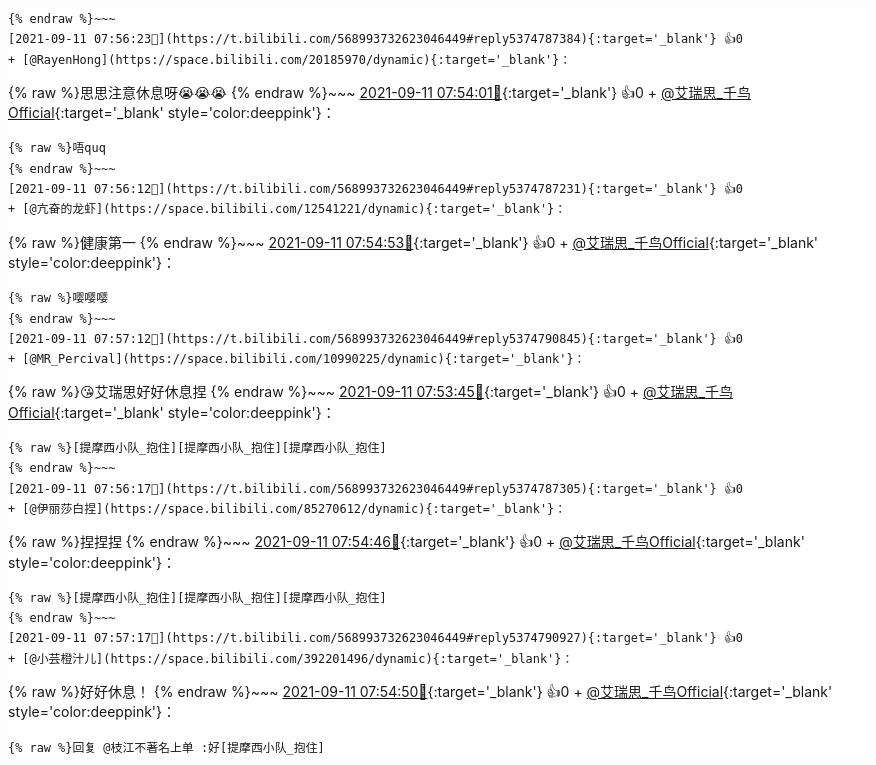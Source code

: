 ~~~
{% endraw %}~~~
[2021-09-11 07:56:23🔗](https://t.bilibili.com/568993732623046449#reply5374787384){:target='_blank'} 👍0
+ [@RayenHong](https://space.bilibili.com/20185970/dynamic){:target='_blank'}：
~~~
{% raw %}思思注意休息呀😭😭😭
{% endraw %}~~~
[2021-09-11 07:54:01🔗](https://t.bilibili.com/568993732623046449#reply5374777784){:target='_blank'} 👍0
    + [@艾瑞思_千鸟Official](https://space.bilibili.com/1090010845/dynamic){:target='_blank' style='color:deeppink'}：
~~~
{% raw %}唔quq
{% endraw %}~~~
[2021-09-11 07:56:12🔗](https://t.bilibili.com/568993732623046449#reply5374787231){:target='_blank'} 👍0
+ [@亢奋的龙虾](https://space.bilibili.com/12541221/dynamic){:target='_blank'}：
~~~
{% raw %}健康第一
{% endraw %}~~~
[2021-09-11 07:54:53🔗](https://t.bilibili.com/568993732623046449#reply5374778634){:target='_blank'} 👍0
    + [@艾瑞思_千鸟Official](https://space.bilibili.com/1090010845/dynamic){:target='_blank' style='color:deeppink'}：
~~~
{% raw %}嘤嘤嘤
{% endraw %}~~~
[2021-09-11 07:57:12🔗](https://t.bilibili.com/568993732623046449#reply5374790845){:target='_blank'} 👍0
+ [@MR_Percival](https://space.bilibili.com/10990225/dynamic){:target='_blank'}：
~~~
{% raw %}😘艾瑞思好好休息捏
{% endraw %}~~~
[2021-09-11 07:53:45🔗](https://t.bilibili.com/568993732623046449#reply5374781596){:target='_blank'} 👍0
    + [@艾瑞思_千鸟Official](https://space.bilibili.com/1090010845/dynamic){:target='_blank' style='color:deeppink'}：
~~~
{% raw %}[提摩西小队_抱住][提摩西小队_抱住][提摩西小队_抱住]
{% endraw %}~~~
[2021-09-11 07:56:17🔗](https://t.bilibili.com/568993732623046449#reply5374787305){:target='_blank'} 👍0
+ [@伊丽莎白捏](https://space.bilibili.com/85270612/dynamic){:target='_blank'}：
~~~
{% raw %}捏捏捏
{% endraw %}~~~
[2021-09-11 07:54:46🔗](https://t.bilibili.com/568993732623046449#reply5374782575){:target='_blank'} 👍0
    + [@艾瑞思_千鸟Official](https://space.bilibili.com/1090010845/dynamic){:target='_blank' style='color:deeppink'}：
~~~
{% raw %}[提摩西小队_抱住][提摩西小队_抱住][提摩西小队_抱住]
{% endraw %}~~~
[2021-09-11 07:57:17🔗](https://t.bilibili.com/568993732623046449#reply5374790927){:target='_blank'} 👍0
+ [@小芸橙汁儿](https://space.bilibili.com/392201496/dynamic){:target='_blank'}：
~~~
{% raw %}好好休息！
{% endraw %}~~~
[2021-09-11 07:54:50🔗](https://t.bilibili.com/568993732623046449#reply5374782644){:target='_blank'} 👍0
    + [@艾瑞思_千鸟Official](https://space.bilibili.com/1090010845/dynamic){:target='_blank' style='color:deeppink'}：
~~~
{% raw %}回复 @枝江不著名上单 :好[提摩西小队_抱住]
~~~